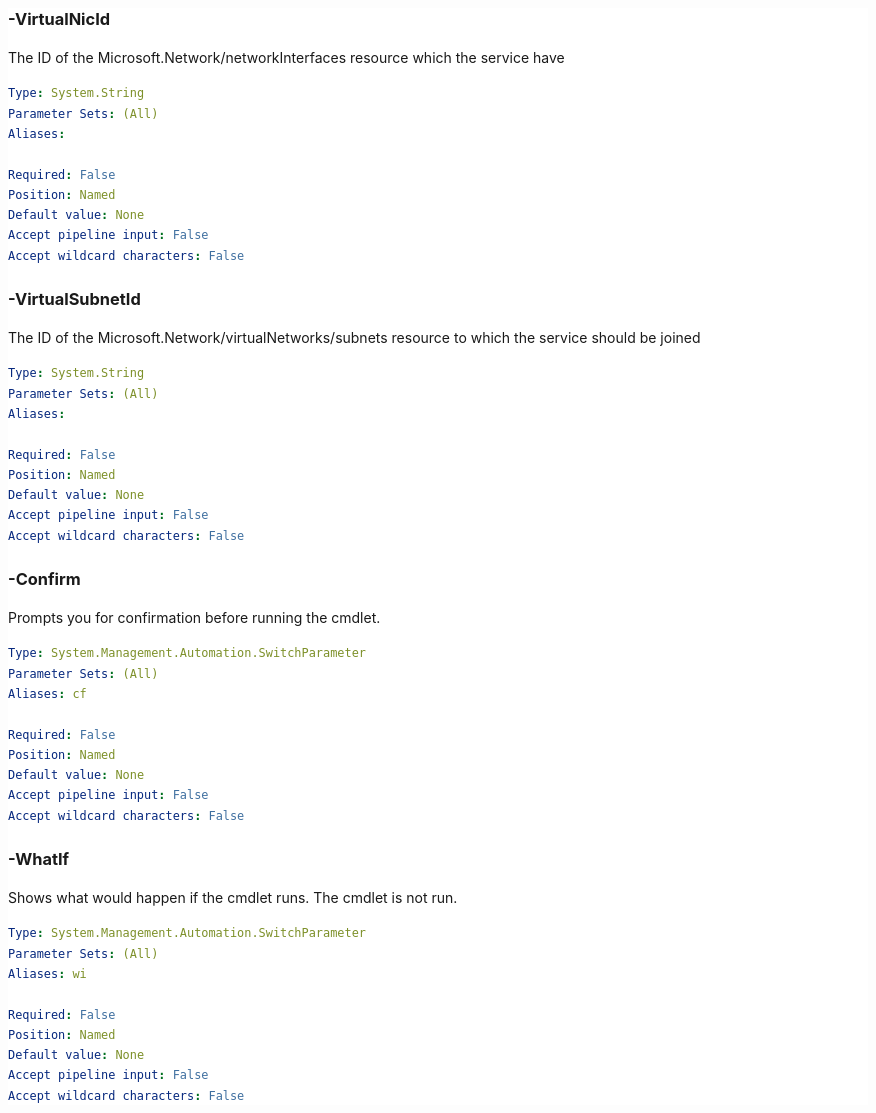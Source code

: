 ### -VirtualNicId
The ID of the Microsoft.Network/networkInterfaces resource which the service have

```yaml
Type: System.String
Parameter Sets: (All)
Aliases:

Required: False
Position: Named
Default value: None
Accept pipeline input: False
Accept wildcard characters: False
```

### -VirtualSubnetId
The ID of the Microsoft.Network/virtualNetworks/subnets resource to which the service should be joined

```yaml
Type: System.String
Parameter Sets: (All)
Aliases:

Required: False
Position: Named
Default value: None
Accept pipeline input: False
Accept wildcard characters: False
```

### -Confirm
Prompts you for confirmation before running the cmdlet.

```yaml
Type: System.Management.Automation.SwitchParameter
Parameter Sets: (All)
Aliases: cf

Required: False
Position: Named
Default value: None
Accept pipeline input: False
Accept wildcard characters: False
```

### -WhatIf
Shows what would happen if the cmdlet runs.
The cmdlet is not run.

```yaml
Type: System.Management.Automation.SwitchParameter
Parameter Sets: (All)
Aliases: wi

Required: False
Position: Named
Default value: None
Accept pipeline input: False
Accept wildcard characters: False
```
